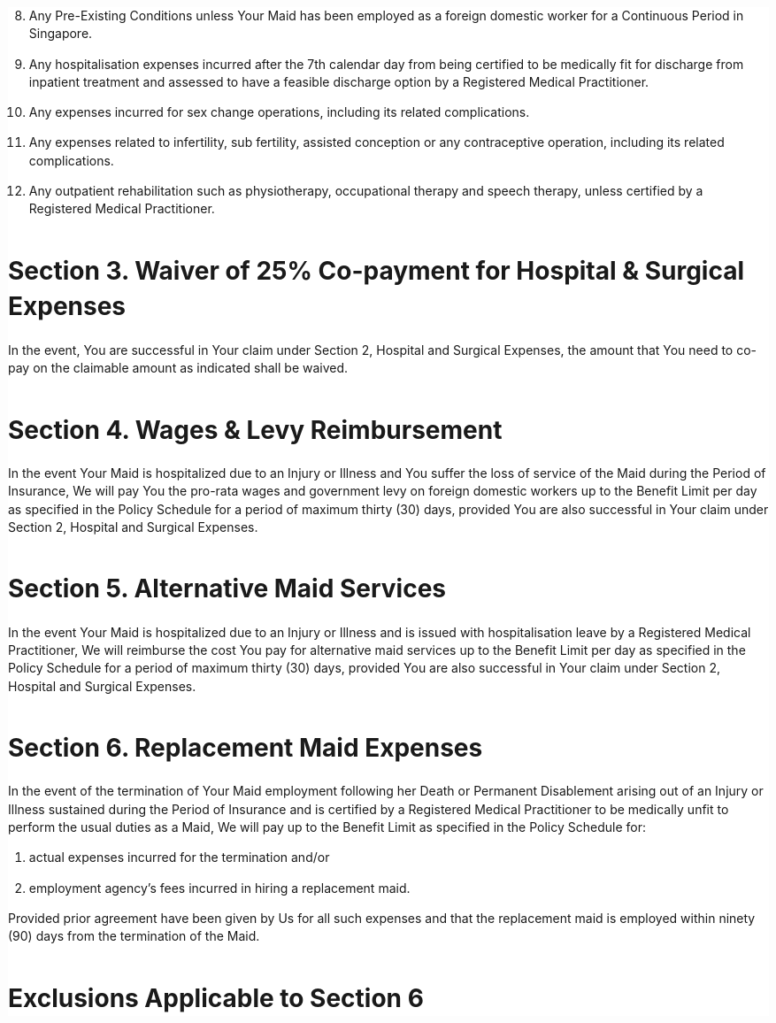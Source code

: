 8. Any Pre-Existing Conditions unless Your Maid has been employed as a foreign domestic worker for a Continuous Period in Singapore.

9. Any hospitalisation expenses incurred after the 7th calendar day from being certified to be medically fit for discharge from inpatient treatment and assessed to have a feasible discharge option by a Registered Medical Practitioner.

10. Any expenses incurred for sex change operations, including its related complications.

11. Any expenses related to infertility, sub fertility, assisted conception or any contraceptive operation, including its related complications.

12. Any outpatient rehabilitation such as physiotherapy, occupational therapy and speech therapy, unless certified by a Registered Medical Practitioner.

# Section 3. Waiver of 25% Co-payment for Hospital &#x26; Surgical Expenses

In the event, You are successful in Your claim under Section 2, Hospital and Surgical Expenses, the amount that You need to co-pay on the claimable amount as indicated shall be waived.

# Section 4. Wages &#x26; Levy Reimbursement

In the event Your Maid is hospitalized due to an Injury or Illness and You suffer the loss of service of the Maid during the Period of Insurance, We will pay You the pro-rata wages and government levy on foreign domestic workers up to the Benefit Limit per day as specified in the Policy Schedule for a period of maximum thirty (30) days, provided You are also successful in Your claim under Section 2, Hospital and Surgical Expenses.

# Section 5. Alternative Maid Services

In the event Your Maid is hospitalized due to an Injury or Illness and is issued with hospitalisation leave by a Registered Medical Practitioner, We will reimburse the cost You pay for alternative maid services up to the Benefit Limit per day as specified in the Policy Schedule for a period of maximum thirty (30) days, provided You are also successful in Your claim under Section 2, Hospital and Surgical Expenses.

# Section 6. Replacement Maid Expenses

In the event of the termination of Your Maid employment following her Death or Permanent Disablement arising out of an Injury or Illness sustained during the Period of Insurance and is certified by a Registered Medical Practitioner to be medically unfit to perform the usual duties as a Maid, We will pay up to the Benefit Limit as specified in the Policy Schedule for:

1. actual expenses incurred for the termination and/or

2. employment agency’s fees incurred in hiring a replacement maid.

Provided prior agreement have been given by Us for all such expenses and that the replacement maid is employed within ninety (90) days from the termination of the Maid.

# Exclusions Applicable to Section 6
